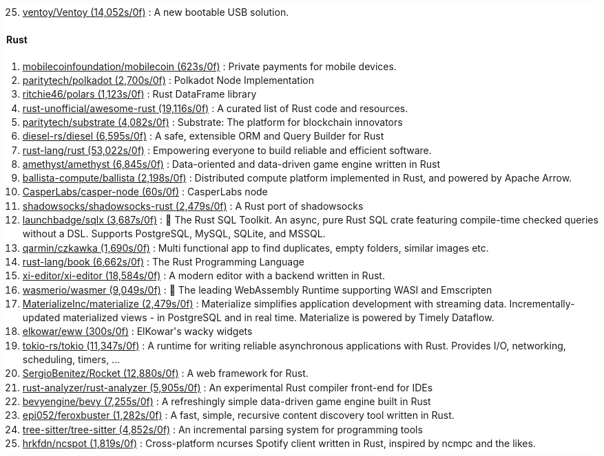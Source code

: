 25. [ventoy/Ventoy (14,052s/0f)](https://github.com/ventoy/Ventoy) : A new bootable USB solution.

#### Rust
1. [mobilecoinfoundation/mobilecoin (623s/0f)](https://github.com/mobilecoinfoundation/mobilecoin) : Private payments for mobile devices.
2. [paritytech/polkadot (2,700s/0f)](https://github.com/paritytech/polkadot) : Polkadot Node Implementation
3. [ritchie46/polars (1,123s/0f)](https://github.com/ritchie46/polars) : Rust DataFrame library
4. [rust-unofficial/awesome-rust (19,116s/0f)](https://github.com/rust-unofficial/awesome-rust) : A curated list of Rust code and resources.
5. [paritytech/substrate (4,082s/0f)](https://github.com/paritytech/substrate) : Substrate: The platform for blockchain innovators
6. [diesel-rs/diesel (6,595s/0f)](https://github.com/diesel-rs/diesel) : A safe, extensible ORM and Query Builder for Rust
7. [rust-lang/rust (53,022s/0f)](https://github.com/rust-lang/rust) : Empowering everyone to build reliable and efficient software.
8. [amethyst/amethyst (6,845s/0f)](https://github.com/amethyst/amethyst) : Data-oriented and data-driven game engine written in Rust
9. [ballista-compute/ballista (2,198s/0f)](https://github.com/ballista-compute/ballista) : Distributed compute platform implemented in Rust, and powered by Apache Arrow.
10. [CasperLabs/casper-node (60s/0f)](https://github.com/CasperLabs/casper-node) : CasperLabs node
11. [shadowsocks/shadowsocks-rust (2,479s/0f)](https://github.com/shadowsocks/shadowsocks-rust) : A Rust port of shadowsocks
12. [launchbadge/sqlx (3,687s/0f)](https://github.com/launchbadge/sqlx) : 🧰 The Rust SQL Toolkit. An async, pure Rust SQL crate featuring compile-time checked queries without a DSL. Supports PostgreSQL, MySQL, SQLite, and MSSQL.
13. [qarmin/czkawka (1,690s/0f)](https://github.com/qarmin/czkawka) : Multi functional app to find duplicates, empty folders, similar images etc.
14. [rust-lang/book (6,662s/0f)](https://github.com/rust-lang/book) : The Rust Programming Language
15. [xi-editor/xi-editor (18,584s/0f)](https://github.com/xi-editor/xi-editor) : A modern editor with a backend written in Rust.
16. [wasmerio/wasmer (9,049s/0f)](https://github.com/wasmerio/wasmer) : 🚀 The leading WebAssembly Runtime supporting WASI and Emscripten
17. [MaterializeInc/materialize (2,479s/0f)](https://github.com/MaterializeInc/materialize) : Materialize simplifies application development with streaming data. Incrementally-updated materialized views - in PostgreSQL and in real time. Materialize is powered by Timely Dataflow.
18. [elkowar/eww (300s/0f)](https://github.com/elkowar/eww) : ElKowar's wacky widgets
19. [tokio-rs/tokio (11,347s/0f)](https://github.com/tokio-rs/tokio) : A runtime for writing reliable asynchronous applications with Rust. Provides I/O, networking, scheduling, timers, ...
20. [SergioBenitez/Rocket (12,880s/0f)](https://github.com/SergioBenitez/Rocket) : A web framework for Rust.
21. [rust-analyzer/rust-analyzer (5,905s/0f)](https://github.com/rust-analyzer/rust-analyzer) : An experimental Rust compiler front-end for IDEs
22. [bevyengine/bevy (7,255s/0f)](https://github.com/bevyengine/bevy) : A refreshingly simple data-driven game engine built in Rust
23. [epi052/feroxbuster (1,282s/0f)](https://github.com/epi052/feroxbuster) : A fast, simple, recursive content discovery tool written in Rust.
24. [tree-sitter/tree-sitter (4,852s/0f)](https://github.com/tree-sitter/tree-sitter) : An incremental parsing system for programming tools
25. [hrkfdn/ncspot (1,819s/0f)](https://github.com/hrkfdn/ncspot) : Cross-platform ncurses Spotify client written in Rust, inspired by ncmpc and the likes.
